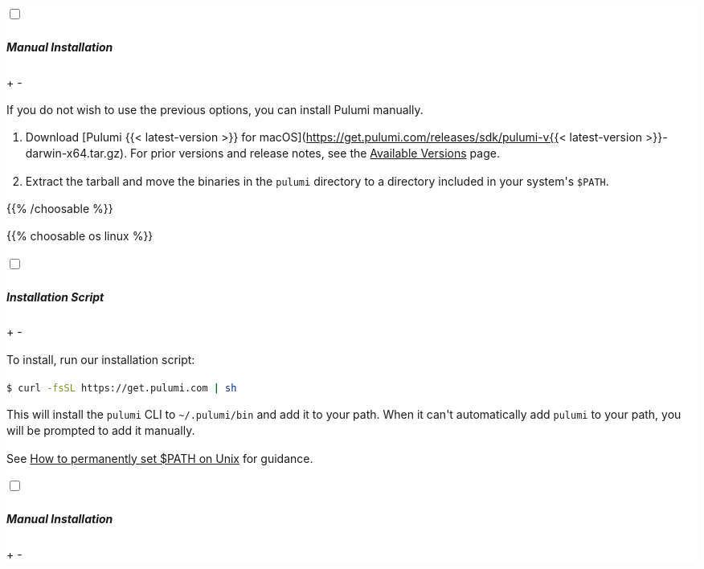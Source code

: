 <div class="accordion-item text-2xl py-3 border-t-2 border-b-2">
<input type="checkbox" class="absolute hidden" id="macos-manual-installation" />
<label for="macos-manual-installation" class="accordion-label">
<h5 class="mt-2 w-2/3">Manual Installation</h5>
<div class="flex flex-grow justify-end items-center">
<span class="closed-accordion">+</span>
<span class="open-accordion hidden">-</span>
</div>
</label>
<div class="accordion-item-body-no-animation text-base">

If you do not wish to use the previous options, you can install Pulumi manually.


1. Download [Pulumi {{< latest-version >}} for macOS](https://get.pulumi.com/releases/sdk/pulumi-v{{< latest-version >}}-darwin-x64.tar.gz). For prior versions and release notes, see the [Available Versions](/docs/install/versions/) page.


1. Extract the tarball and move the binaries in the `pulumi` directory to a directory included in your system's `$PATH`.

</div>
</div>

{{% /choosable %}}

{{% choosable os linux %}}

<div class="accordion-item text-2xl py-3 border-t-2">
<input type="checkbox" class="absolute hidden" id="linux-installation-script" />
<label for="linux-installation-script" class="accordion-label">
<h5 class="mt-2 w-2/3">Installation Script</h5>
<div class="flex flex-grow justify-end items-center">
<span class="closed-accordion">+</span>
<span class="open-accordion hidden">-</span>
</div>
</label>
<div class="accordion-item-body-no-animation text-base">

To install, run our installation script:

```bash
$ curl -fsSL https://get.pulumi.com | sh
```

This will install the `pulumi` CLI to `~/.pulumi/bin` and add it to your path. When it can't automatically add `pulumi` to your path, you will be prompted to add it manually.

See [How to permanently set $PATH on Unix](https://stackoverflow.com/questions/14637979/how-to-permanently-set-path-on-linux-unix) for guidance.

</div>
</div>

<div class="accordion-item text-2xl py-3 border-t-2 border-b-2">
<input type="checkbox" class="absolute hidden" id="linux-manual-installation" />
<label for="linux-manual-installation" class="accordion-label">
<h5 class="mt-2 w-2/3">Manual Installation</h5>
<div class="flex flex-grow justify-end items-center">
<span class="closed-accordion">+</span>
<span class="open-accordion hidden">-</span>
</div>
</label>
<div class="accordion-item-body-no-animation text-base">
